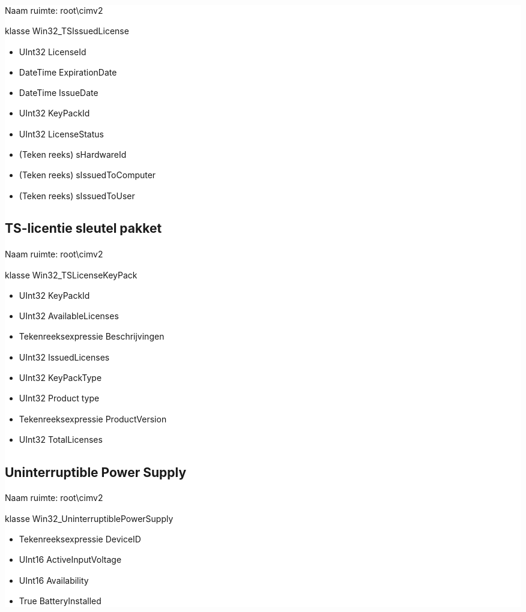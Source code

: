Naam ruimte: root\cimv2

klasse Win32_TSIssuedLicense


- UInt32 LicenseId

- DateTime ExpirationDate

- DateTime IssueDate

- UInt32 KeyPackId

- UInt32 LicenseStatus

- (Teken reeks) sHardwareId

- (Teken reeks) sIssuedToComputer

- (Teken reeks) sIssuedToUser



## <a name="ts-license-key-pack"></a>TS-licentie sleutel pakket

Naam ruimte: root\cimv2

klasse Win32_TSLicenseKeyPack


- UInt32 KeyPackId

- UInt32 AvailableLicenses

- Tekenreeksexpressie Beschrijvingen

- UInt32 IssuedLicenses

- UInt32 KeyPackType

- UInt32 Product type

- Tekenreeksexpressie ProductVersion

- UInt32 TotalLicenses



## <a name="uninterruptible-power-supply"></a>Uninterruptible Power Supply

Naam ruimte: root\cimv2

klasse Win32_UninterruptiblePowerSupply


- Tekenreeksexpressie DeviceID

- UInt16 ActiveInputVoltage

- UInt16 Availability

- True BatteryInstalled
